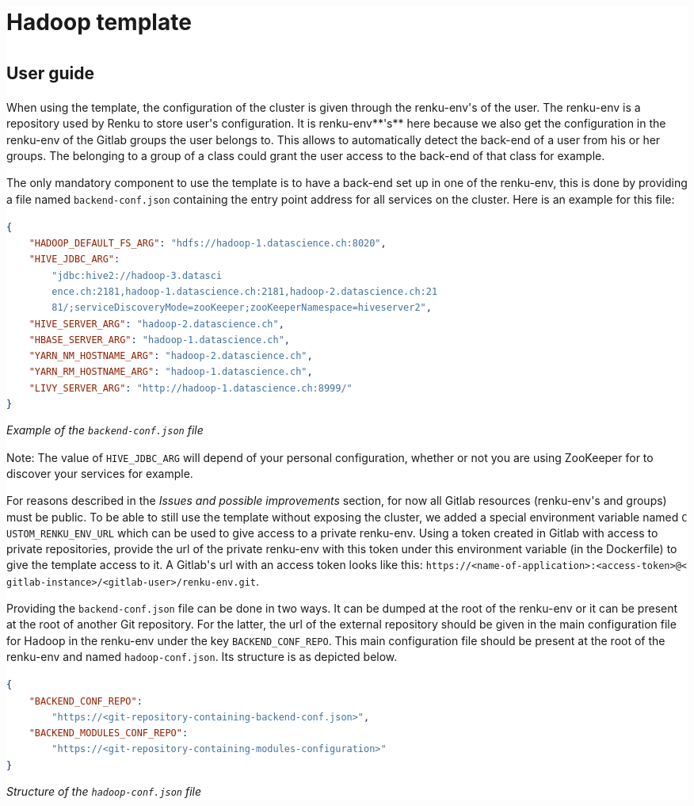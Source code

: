 # Hadoop template
## User guide
When using the template, the configuration of the cluster is given through the renku-env's of the user. The renku-env is a repository used by Renku to store user's configuration. It is renku-env**'s** here because we also get the configuration in the renku-env of the Gitlab groups the user belongs to. This allows to automatically detect the back-end of a user from his or her groups. The belonging to a group of a class could grant the user access to the back-end of that class for example.

The only mandatory component to use the template is to have a back-end set up in one of the renku-env, this is done by providing a file named `backend-conf.json` containing the entry point address for all services on the cluster. Here is an example for this file:

```JSON
{
	"HADOOP_DEFAULT_FS_ARG": "hdfs://hadoop-1.datascience.ch:8020",
	"HIVE_JDBC_ARG":
		"jdbc:hive2://hadoop-3.datasci
		ence.ch:2181,hadoop-1.datascience.ch:2181,hadoop-2.datascience.ch:21
		81/;serviceDiscoveryMode=zooKeeper;zooKeeperNamespace=hiveserver2",
	"HIVE_SERVER_ARG": "hadoop-2.datascience.ch",
	"HBASE_SERVER_ARG": "hadoop-1.datascience.ch",
	"YARN_NM_HOSTNAME_ARG": "hadoop-2.datascience.ch",
	"YARN_RM_HOSTNAME_ARG": "hadoop-1.datascience.ch",
	"LIVY_SERVER_ARG": "http://hadoop-1.datascience.ch:8999/"
}
```
*Example of the `backend-conf.json` file*

Note: The value of `HIVE_JDBC_ARG` will depend of your personal configuration, 
whether or not you are using ZooKeeper for to discover your services for example.

For reasons described in the *Issues and possible improvements* section, for now all 
Gitlab resources (renku-env's and groups) must be public. To be able to still use the 
template without exposing the cluster, we added a special environment variable named 
`CUSTOM_RENKU_ENV_URL` which can be used to give access to a private renku-env. Using 
a token created in Gitlab with access to private repositories, provide the url of the 
private renku-env with this token under this environment variable (in the Dockerfile) 
to give the template access to it. A Gitlab's url with an access token looks like this: 
`https://<name-of-application>:<access-token>@<gitlab-instance>/<gitlab-user>/renku-env.git`.

Providing the `backend-conf.json` file can be done in two ways. It can be dumped at the 
root of the renku-env or it can be present at the root of another Git repository. For the 
latter, the url of the external repository should be given in the main configuration file 
for Hadoop in the renku-env under the key `BACKEND_CONF_REPO`. This main configuration
file should be present at the root of the renku-env and named `hadoop-conf.json`. 
Its structure is as depicted below.

```JSON
{
	"BACKEND_CONF_REPO":
		"https://<git-repository-containing-backend-conf.json>",
	"BACKEND_MODULES_CONF_REPO":
		"https://<git-repository-containing-modules-configuration>"
}
```
*Structure of the `hadoop-conf.json` file*
